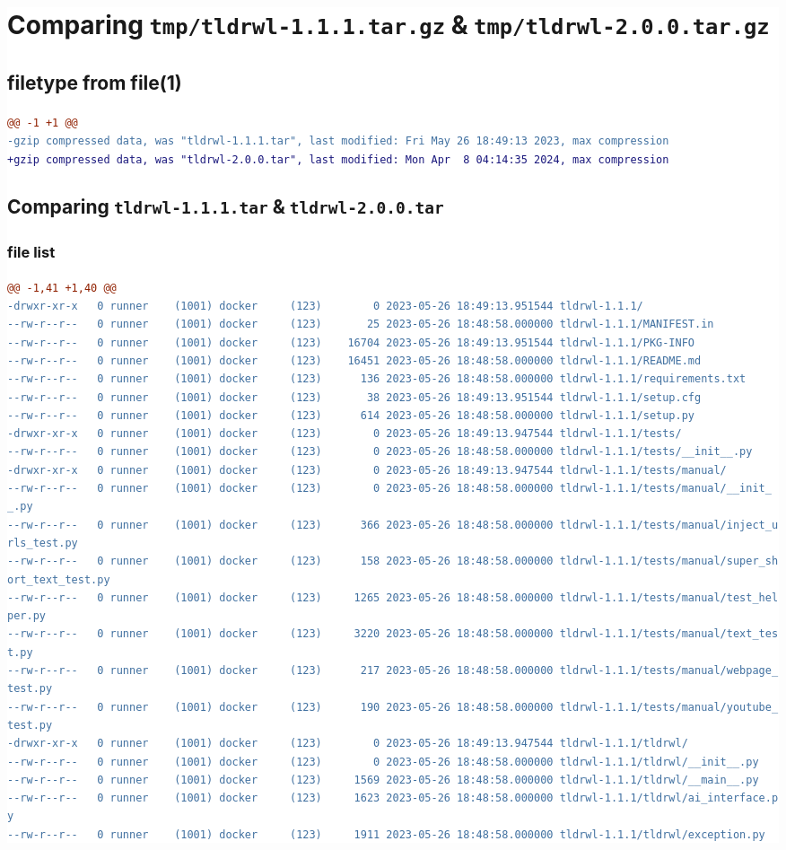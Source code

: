 # Comparing `tmp/tldrwl-1.1.1.tar.gz` & `tmp/tldrwl-2.0.0.tar.gz`

## filetype from file(1)

```diff
@@ -1 +1 @@
-gzip compressed data, was "tldrwl-1.1.1.tar", last modified: Fri May 26 18:49:13 2023, max compression
+gzip compressed data, was "tldrwl-2.0.0.tar", last modified: Mon Apr  8 04:14:35 2024, max compression
```

## Comparing `tldrwl-1.1.1.tar` & `tldrwl-2.0.0.tar`

### file list

```diff
@@ -1,41 +1,40 @@
-drwxr-xr-x   0 runner    (1001) docker     (123)        0 2023-05-26 18:49:13.951544 tldrwl-1.1.1/
--rw-r--r--   0 runner    (1001) docker     (123)       25 2023-05-26 18:48:58.000000 tldrwl-1.1.1/MANIFEST.in
--rw-r--r--   0 runner    (1001) docker     (123)    16704 2023-05-26 18:49:13.951544 tldrwl-1.1.1/PKG-INFO
--rw-r--r--   0 runner    (1001) docker     (123)    16451 2023-05-26 18:48:58.000000 tldrwl-1.1.1/README.md
--rw-r--r--   0 runner    (1001) docker     (123)      136 2023-05-26 18:48:58.000000 tldrwl-1.1.1/requirements.txt
--rw-r--r--   0 runner    (1001) docker     (123)       38 2023-05-26 18:49:13.951544 tldrwl-1.1.1/setup.cfg
--rw-r--r--   0 runner    (1001) docker     (123)      614 2023-05-26 18:48:58.000000 tldrwl-1.1.1/setup.py
-drwxr-xr-x   0 runner    (1001) docker     (123)        0 2023-05-26 18:49:13.947544 tldrwl-1.1.1/tests/
--rw-r--r--   0 runner    (1001) docker     (123)        0 2023-05-26 18:48:58.000000 tldrwl-1.1.1/tests/__init__.py
-drwxr-xr-x   0 runner    (1001) docker     (123)        0 2023-05-26 18:49:13.947544 tldrwl-1.1.1/tests/manual/
--rw-r--r--   0 runner    (1001) docker     (123)        0 2023-05-26 18:48:58.000000 tldrwl-1.1.1/tests/manual/__init__.py
--rw-r--r--   0 runner    (1001) docker     (123)      366 2023-05-26 18:48:58.000000 tldrwl-1.1.1/tests/manual/inject_urls_test.py
--rw-r--r--   0 runner    (1001) docker     (123)      158 2023-05-26 18:48:58.000000 tldrwl-1.1.1/tests/manual/super_short_text_test.py
--rw-r--r--   0 runner    (1001) docker     (123)     1265 2023-05-26 18:48:58.000000 tldrwl-1.1.1/tests/manual/test_helper.py
--rw-r--r--   0 runner    (1001) docker     (123)     3220 2023-05-26 18:48:58.000000 tldrwl-1.1.1/tests/manual/text_test.py
--rw-r--r--   0 runner    (1001) docker     (123)      217 2023-05-26 18:48:58.000000 tldrwl-1.1.1/tests/manual/webpage_test.py
--rw-r--r--   0 runner    (1001) docker     (123)      190 2023-05-26 18:48:58.000000 tldrwl-1.1.1/tests/manual/youtube_test.py
-drwxr-xr-x   0 runner    (1001) docker     (123)        0 2023-05-26 18:49:13.947544 tldrwl-1.1.1/tldrwl/
--rw-r--r--   0 runner    (1001) docker     (123)        0 2023-05-26 18:48:58.000000 tldrwl-1.1.1/tldrwl/__init__.py
--rw-r--r--   0 runner    (1001) docker     (123)     1569 2023-05-26 18:48:58.000000 tldrwl-1.1.1/tldrwl/__main__.py
--rw-r--r--   0 runner    (1001) docker     (123)     1623 2023-05-26 18:48:58.000000 tldrwl-1.1.1/tldrwl/ai_interface.py
--rw-r--r--   0 runner    (1001) docker     (123)     1911 2023-05-26 18:48:58.000000 tldrwl-1.1.1/tldrwl/exception.py
```
